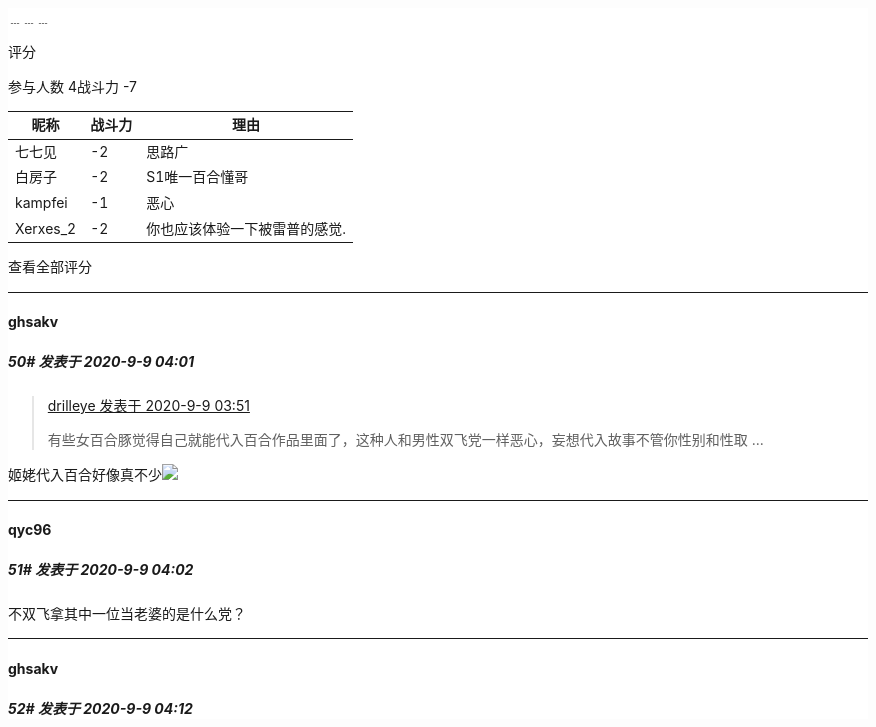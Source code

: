 
﹍﹍﹍

评分





 参与人数 4战斗力 -7

|昵称|战斗力|理由|
|----|---|---|
| 七七见|-2|思路广|
| 白房子|-2|S1唯一百合懂哥|
| kampfei|-1|恶心|
| Xerxes_2|-2|你也应该体验一下被雷普的感觉.|



查看全部评分






*****

####  ghsakv  
##### 50#       发表于 2020-9-9 04:01



<blockquote><a href="httphttps://bbs.saraba1st.com/2b/forum.php?mod=redirect&amp;goto=findpost&amp;pid=48681973&amp;ptid=1958905" target="_blank">drilleye 发表于 2020-9-9 03:51</a>

有些女百合豚觉得自己就能代入百合作品里面了，这种人和男性双飞党一样恶心，妄想代入故事不管你性别和性取 ...</blockquote>
姬姥代入百合好像真不少<img src="https://static.saraba1st.com/image/smiley/face2017/067.png" referrerpolicy="no-referrer">







*****

####  qyc96  
##### 51#       发表于 2020-9-9 04:02




不双飞拿其中一位当老婆的是什么党？







*****

####  ghsakv  
##### 52#       发表于 2020-9-9 04:12
